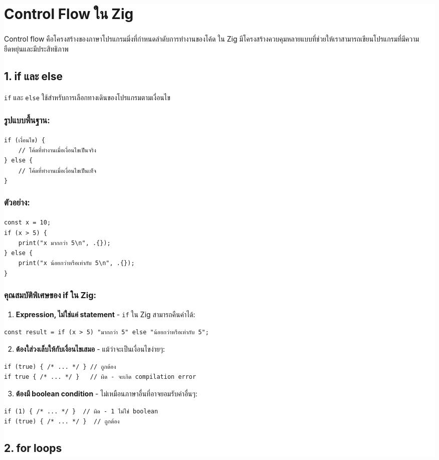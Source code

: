 # Control Flow ใน Zig

Control flow คือโครงสร้างของภาษาโปรแกรมมิ่งที่กำหนดลำดับการทำงานของโค้ด ใน Zig มีโครงสร้างควบคุมหลายแบบที่ช่วยให้เราสามารถเขียนโปรแกรมที่มีความยืดหยุ่นและมีประสิทธิภาพ

## 1. if และ else

`if` และ `else` ใช้สำหรับการเลือกทางเดินของโปรแกรมตามเงื่อนไข

### รูปแบบพื้นฐาน:

```zig
if (เงื่อนไข) {
    // โค้ดที่ทำงานเมื่อเงื่อนไขเป็นจริง
} else {
    // โค้ดที่ทำงานเมื่อเงื่อนไขเป็นเท็จ
}
```

### ตัวอย่าง:

```zig
const x = 10;
if (x > 5) {
    print("x มากกว่า 5\n", .{});
} else {
    print("x น้อยกว่าหรือเท่ากับ 5\n", .{});
}
```

### คุณสมบัติพิเศษของ if ใน Zig:

1. **Expression, ไม่ใช่แค่ statement** - `if` ใน Zig สามารถคืนค่าได้:

```zig
const result = if (x > 5) "มากกว่า 5" else "น้อยกว่าหรือเท่ากับ 5";
```

2. **ต้องใส่วงเล็บให้กับเงื่อนไขเสมอ** - แม้ว่าจะเป็นเงื่อนไขง่ายๆ:

```zig
if (true) { /* ... */ } // ถูกต้อง
if true { /* ... */ }   // ผิด - จะเกิด compilation error
```

3. **ต้องมี boolean condition** - ไม่เหมือนภาษาอื่นที่อาจยอมรับค่าอื่นๆ:

```zig
if (1) { /* ... */ }  // ผิด - 1 ไม่ใช่ boolean
if (true) { /* ... */ }  // ถูกต้อง
```

## 2. for loops
